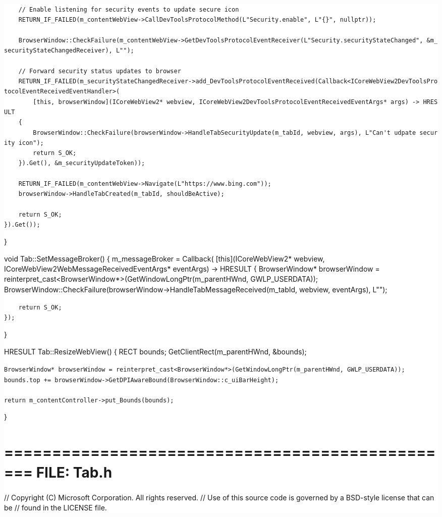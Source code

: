         // Enable listening for security events to update secure icon
        RETURN_IF_FAILED(m_contentWebView->CallDevToolsProtocolMethod(L"Security.enable", L"{}", nullptr));

        BrowserWindow::CheckFailure(m_contentWebView->GetDevToolsProtocolEventReceiver(L"Security.securityStateChanged", &m_securityStateChangedReceiver), L"");

        // Forward security status updates to browser
        RETURN_IF_FAILED(m_securityStateChangedReceiver->add_DevToolsProtocolEventReceived(Callback<ICoreWebView2DevToolsProtocolEventReceivedEventHandler>(
            [this, browserWindow](ICoreWebView2* webview, ICoreWebView2DevToolsProtocolEventReceivedEventArgs* args) -> HRESULT
        {
            BrowserWindow::CheckFailure(browserWindow->HandleTabSecurityUpdate(m_tabId, webview, args), L"Can't udpate security icon");
            return S_OK;
        }).Get(), &m_securityUpdateToken));

        RETURN_IF_FAILED(m_contentWebView->Navigate(L"https://www.bing.com"));
        browserWindow->HandleTabCreated(m_tabId, shouldBeActive);

        return S_OK;
    }).Get());
}

void Tab::SetMessageBroker()
{
    m_messageBroker = Callback<ICoreWebView2WebMessageReceivedEventHandler>(
        [this](ICoreWebView2* webview, ICoreWebView2WebMessageReceivedEventArgs* eventArgs) -> HRESULT
    {
        BrowserWindow* browserWindow = reinterpret_cast<BrowserWindow*>(GetWindowLongPtr(m_parentHWnd, GWLP_USERDATA));
        BrowserWindow::CheckFailure(browserWindow->HandleTabMessageReceived(m_tabId, webview, eventArgs), L"");

        return S_OK;
    });
}

HRESULT Tab::ResizeWebView()
{
    RECT bounds;
    GetClientRect(m_parentHWnd, &bounds);

    BrowserWindow* browserWindow = reinterpret_cast<BrowserWindow*>(GetWindowLongPtr(m_parentHWnd, GWLP_USERDATA));
    bounds.top += browserWindow->GetDPIAwareBound(BrowserWindow::c_uiBarHeight);

    return m_contentController->put_Bounds(bounds);
}



================================================
FILE: Tab.h
================================================
// Copyright (C) Microsoft Corporation. All rights reserved.
// Use of this source code is governed by a BSD-style license that can be
// found in the LICENSE file.
